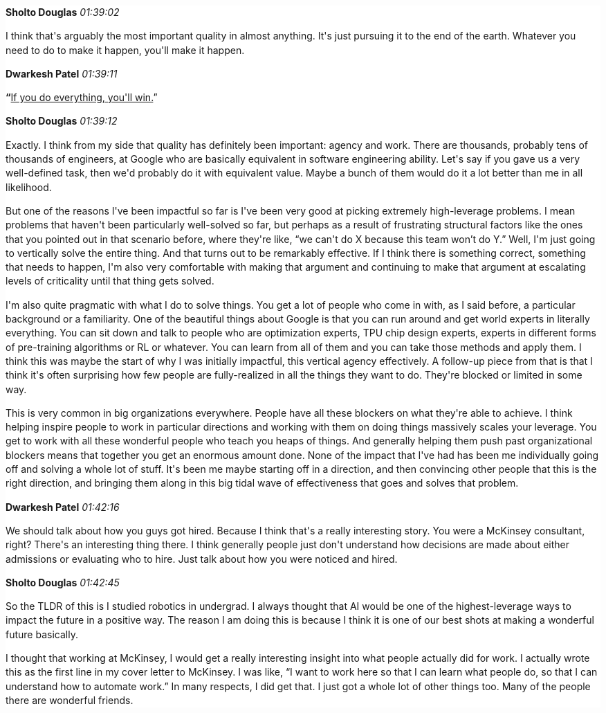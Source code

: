**Sholto Douglas** *01:39:02*

I think that's arguably the most important quality in almost anything. It's just pursuing it to the end of the earth. Whatever you need to do to make it happen, you'll make it happen.

**Dwarkesh Patel** *01:39:11*

**“**[If you do everything, you'll win.](https://www.dwarkeshpatel.com/p/lyndon-johnson)”

**Sholto Douglas** *01:39:12*

Exactly. I think from my side that quality has definitely been important: agency and work. There are thousands, probably tens of thousands of engineers, at Google who are basically equivalent in software engineering ability. Let's say if you gave us a very well-defined task, then we'd probably do it with equivalent value. Maybe a bunch of them would do it a lot better than me in all likelihood.

But one of the reasons I've been impactful so far is I've been very good at picking extremely high-leverage problems. I mean problems that haven't been particularly well-solved so far, but perhaps as a result of frustrating structural factors like the ones that you pointed out in that scenario before, where they're like, “we can't do X because this team won’t do Y.” Well, I'm just going to vertically solve the entire thing. And that turns out to be remarkably effective. If I think there is something correct, something that needs to happen, I'm also very comfortable with making that argument and continuing to make that argument at escalating levels of criticality until that thing gets solved.

I'm also quite pragmatic with what I do to solve things. You get a lot of people who come in with, as I said before, a particular background or a familiarity. One of the beautiful things about Google is that you can run around and get world experts in literally everything. You can sit down and talk to people who are optimization experts, TPU chip design experts, experts in different forms of pre-training algorithms or RL or whatever. You can learn from all of them and you can take those methods and apply them. I think this was maybe the start of why I was initially impactful, this vertical agency effectively. A follow-up piece from that is that I think it's often surprising how few people are fully-realized in all the things they want to do. They're blocked or limited in some way.

This is very common in big organizations everywhere. People have all these blockers on what they're able to achieve. I think helping inspire people to work in particular directions and working with them on doing things massively scales your leverage. You get to work with all these wonderful people who teach you heaps of things. And generally helping them push past organizational blockers means that together you get an enormous amount done. None of the impact that I've had has been me individually going off and solving a whole lot of stuff. It's been me maybe starting off in a direction, and then convincing other people that this is the right direction, and bringing them along in this big tidal wave of effectiveness that goes and solves that problem.

**Dwarkesh Patel** *01:42:16*

We should talk about how you guys got hired. Because I think that's a really interesting story. You were a McKinsey consultant, right? There's an interesting thing there. I think generally people just don't understand how decisions are made about either admissions or evaluating who to hire. Just talk about how you were noticed and hired.

**Sholto Douglas** *01:42:45*

So the TLDR of this is I studied robotics in undergrad. I always thought that AI would be one of the highest-leverage ways to impact the future in a positive way. The reason I am doing this is because I think it is one of our best shots at making a wonderful future basically.

I thought that working at McKinsey, I would get a really interesting insight into what people actually did for work. I actually wrote this as the first line in my cover letter to McKinsey. I was like, “I want to work here so that I can learn what people do, so that I can understand how to automate work.” In many respects, I did get that. I just got a whole lot of other things too. Many of the people there are wonderful friends.
